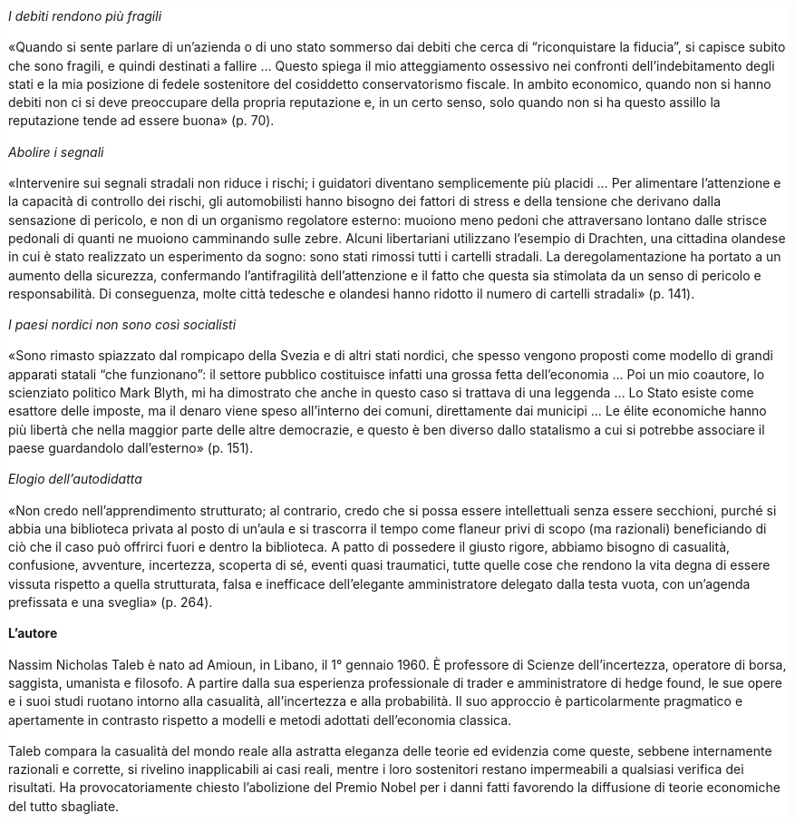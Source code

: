 _I debiti rendono più fragili_

«Quando si sente parlare di un’azienda o di uno stato sommerso dai debiti che cerca di “riconquistare la fiducia”, si capisce subito che sono fragili, e quindi destinati a fallire … Questo spiega il mio atteggiamento ossessivo nei confronti dell’indebitamento degli stati e la mia posizione di fedele sostenitore del cosiddetto conservatorismo fiscale. In ambito economico, quando non si hanno debiti non ci si deve preoccupare della propria reputazione e, in un certo senso, solo quando non si ha questo assillo la reputazione tende ad essere buona» (p. 70).

_Abolire i segnali_

«Intervenire sui segnali stradali non riduce i rischi; i guidatori diventano semplicemente più placidi … Per alimentare l’attenzione e la capacità di controllo dei rischi, gli automobilisti hanno bisogno dei fattori di stress e della tensione che derivano dalla sensazione di pericolo, e non di un organismo regolatore esterno: muoiono meno pedoni che attraversano lontano dalle strisce pedonali di quanti ne muoiono camminando sulle zebre. Alcuni libertariani utilizzano l’esempio di Drachten, una cittadina olandese in cui è stato realizzato un esperimento da sogno: sono stati rimossi tutti i cartelli stradali. La deregolamentazione ha portato a un aumento della sicurezza, confermando l’antifragilità dell’attenzione e il fatto che questa sia stimolata da un senso di pericolo e responsabilità. Di conseguenza, molte città tedesche e olandesi hanno ridotto il numero di cartelli stradali» (p. 141).

_I paesi nordici non sono così socialisti_

«Sono rimasto spiazzato dal rompicapo della Svezia e di altri stati nordici, che spesso vengono proposti come modello di grandi apparati statali “che funzionano”: il settore pubblico costituisce infatti una grossa fetta dell’economia … Poi un mio coautore, lo scienziato politico Mark Blyth, mi ha dimostrato che anche in questo caso si trattava di una leggenda … Lo Stato esiste come esattore delle imposte, ma il denaro viene speso all’interno dei comuni, direttamente dai municipi … Le élite economiche hanno più libertà che nella maggior parte delle altre democrazie, e questo è ben diverso dallo statalismo a cui si potrebbe associare il paese guardandolo dall’esterno» (p. 151).

_Elogio dell’autodidatta_

«Non credo nell’apprendimento strutturato; al contrario, credo che si possa essere intellettuali senza essere secchioni, purché si abbia una biblioteca privata al posto di un’aula e si trascorra il tempo come flaneur privi di scopo (ma razionali) beneficiando di ciò che il caso può offrirci fuori e dentro la biblioteca. A patto di possedere il giusto rigore, abbiamo bisogno di casualità, confusione, avventure, incertezza, scoperta di sé, eventi quasi traumatici, tutte quelle cose che rendono la vita degna di essere vissuta rispetto a quella strutturata, falsa e inefficace dell’elegante amministratore delegato dalla testa vuota, con un’agenda prefissata e una sveglia» (p. 264).

**L’autore**

Nassim Nicholas Taleb è nato ad Amioun, in Libano, il 1° gennaio 1960. È professore di Scienze dell’incertezza, operatore di borsa, saggista, umanista e filosofo. A partire dalla sua esperienza professionale di trader e amministratore di hedge found, le sue opere e i suoi studi ruotano intorno alla casualità, all’incertezza e alla probabilità. Il suo approccio è particolarmente pragmatico e apertamente in contrasto rispetto a modelli e metodi adottati dell’economia classica.

Taleb compara la casualità del mondo reale alla astratta eleganza delle teorie ed evidenzia come queste, sebbene internamente razionali e corrette, si rivelino inapplicabili ai casi reali, mentre i loro sostenitori restano impermeabili a qualsiasi verifica dei risultati. Ha provocatoriamente chiesto l’abolizione del Premio Nobel per i danni fatti favorendo la diffusione di teorie economiche del tutto sbagliate.
